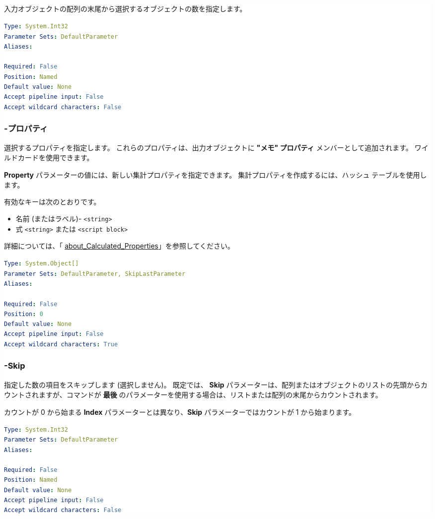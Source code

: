 入力オブジェクトの配列の末尾から選択するオブジェクトの数を指定します。

```yaml
Type: System.Int32
Parameter Sets: DefaultParameter
Aliases:

Required: False
Position: Named
Default value: None
Accept pipeline input: False
Accept wildcard characters: False
```

### -プロパティ

選択するプロパティを指定します。 これらのプロパティは、出力オブジェクトに **"メモ" プロパティ** メンバーとして追加されます。 ワイルドカードを使用できます。

**Property** パラメーターの値には、新しい集計プロパティを指定できます。 集計プロパティを作成するには、ハッシュ テーブルを使用します。

有効なキーは次のとおりです。

- 名前 (またはラベル)- `<string>`
- 式 `<string>` または `<script block>`

詳細については、「 [about_Calculated_Properties](../Microsoft.PowerShell.Core/About/about_Calculated_Properties.md)」を参照してください。

```yaml
Type: System.Object[]
Parameter Sets: DefaultParameter, SkipLastParameter
Aliases:

Required: False
Position: 0
Default value: None
Accept pipeline input: False
Accept wildcard characters: True
```

### -Skip

指定した数の項目をスキップします (選択しません)。 既定では、 **Skip** パラメーターは、配列またはオブジェクトのリストの先頭からカウントされますが、コマンドが **最後** のパラメーターを使用する場合は、リストまたは配列の末尾からカウントされます。

カウントが 0 から始まる **Index** パラメーターとは異なり、**Skip** パラメーターではカウントが 1 から始まります。

```yaml
Type: System.Int32
Parameter Sets: DefaultParameter
Aliases:

Required: False
Position: Named
Default value: None
Accept pipeline input: False
Accept wildcard characters: False
```
